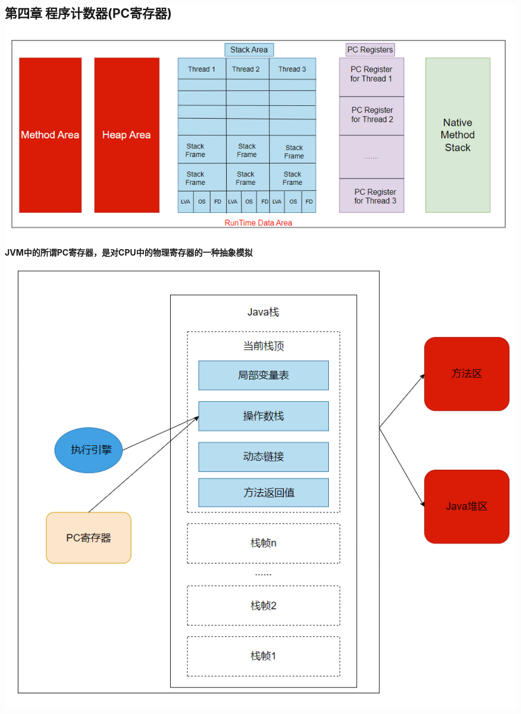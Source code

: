  

## 第四章 程序计数器(PC寄存器)

![image-20230624172607348](assets/image-20230624172607348.png)

**JVM中的所谓PC寄存器，是对CPU中的物理寄存器的一种抽象模拟**

![image-20230624174604206](assets/image-20230624174604206.png)
